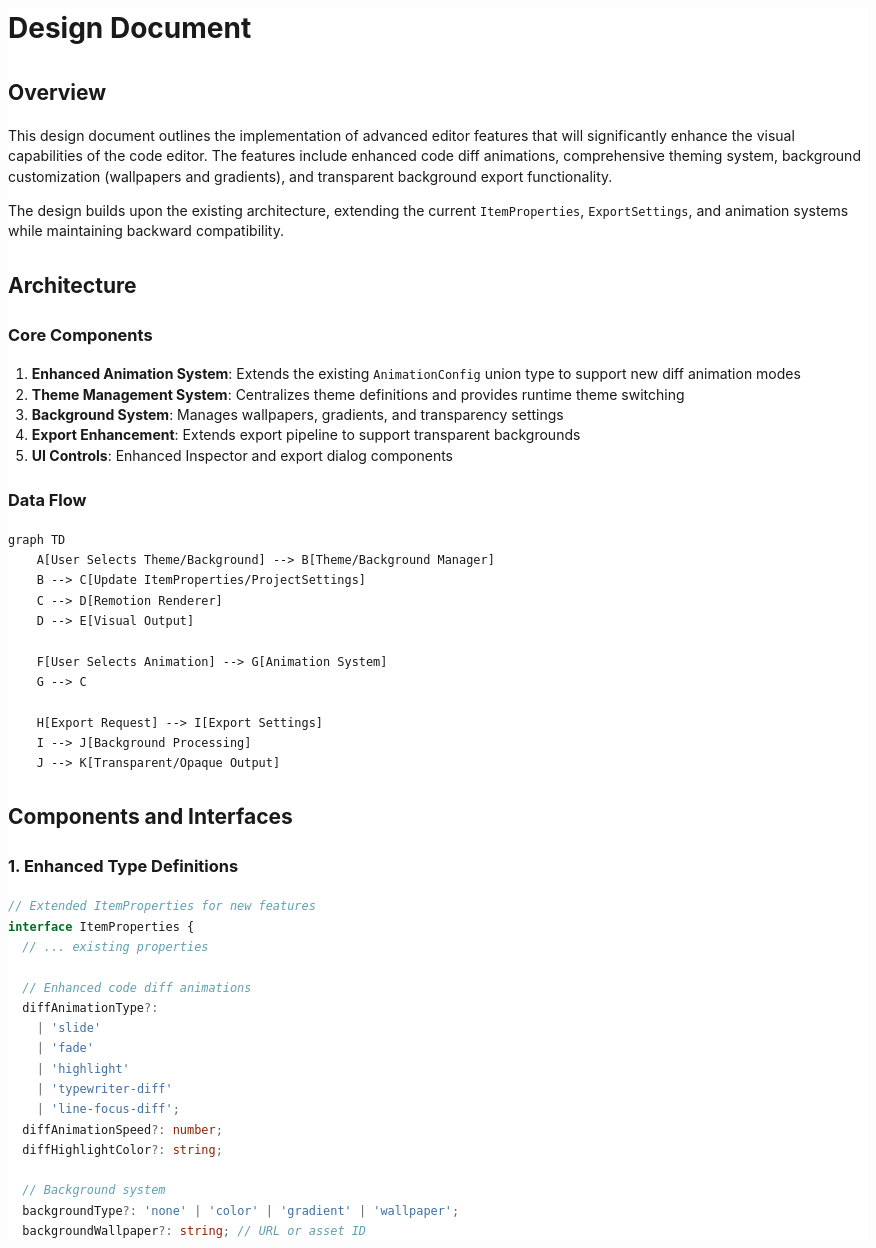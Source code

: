 # Design Document

## Overview

This design document outlines the implementation of advanced editor features that will significantly enhance the visual capabilities of the code editor. The features include enhanced code diff animations, comprehensive theming system, background customization (wallpapers and gradients), and transparent background export functionality.

The design builds upon the existing architecture, extending the current `ItemProperties`, `ExportSettings`, and animation systems while maintaining backward compatibility.

## Architecture

### Core Components

1. **Enhanced Animation System**: Extends the existing `AnimationConfig` union type to support new diff animation modes
2. **Theme Management System**: Centralizes theme definitions and provides runtime theme switching
3. **Background System**: Manages wallpapers, gradients, and transparency settings
4. **Export Enhancement**: Extends export pipeline to support transparent backgrounds
5. **UI Controls**: Enhanced Inspector and export dialog components

### Data Flow

```mermaid
graph TD
    A[User Selects Theme/Background] --> B[Theme/Background Manager]
    B --> C[Update ItemProperties/ProjectSettings]
    C --> D[Remotion Renderer]
    D --> E[Visual Output]

    F[User Selects Animation] --> G[Animation System]
    G --> C

    H[Export Request] --> I[Export Settings]
    I --> J[Background Processing]
    J --> K[Transparent/Opaque Output]
```

## Components and Interfaces

### 1. Enhanced Type Definitions

```typescript
// Extended ItemProperties for new features
interface ItemProperties {
  // ... existing properties

  // Enhanced code diff animations
  diffAnimationType?:
    | 'slide'
    | 'fade'
    | 'highlight'
    | 'typewriter-diff'
    | 'line-focus-diff';
  diffAnimationSpeed?: number;
  diffHighlightColor?: string;

  // Background system
  backgroundType?: 'none' | 'color' | 'gradient' | 'wallpaper';
  backgroundWallpaper?: string; // URL or asset ID
```
